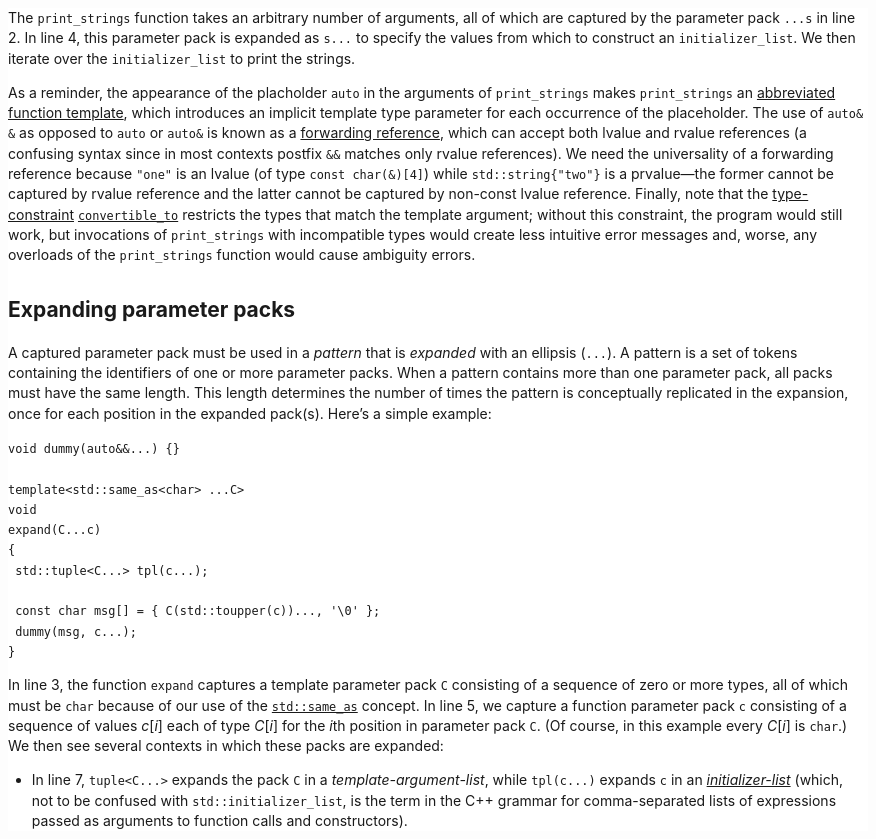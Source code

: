The `print_strings` function takes an arbitrary number of arguments, all of which are captured by the parameter pack `...s` in line 2\. In line 4, this parameter pack is expanded as `s...` to specify the values from which to construct an `initializer_list`. We then iterate over the `initializer_list` to print the strings.

As a reminder, the appearance of the placholder `auto` in the arguments of `print_strings` makes `print_strings` an [abbreviated function template](https://timsong-cpp.github.io/cppwp/n4861/dcl.fct#18), which introduces an implicit template type parameter for each occurrence of the placeholder. The use of `auto&&` as opposed to `auto` or `auto&` is known as a [forwarding reference](https://timsong-cpp.github.io/cppwp/n4861/temp.deduct.call#3), which can accept both lvalue and rvalue references (a confusing syntax since in most contexts postfix `&&` matches only rvalue references). We need the universality of a forwarding reference because `"one"` is an lvalue (of type `const char(&)[4]`) while `std::string{"two"}` is a prvalue—the former cannot be captured by rvalue reference and the latter cannot be captured by non-const lvalue reference. Finally, note that the [type-constraint](https://en.cppreference.com/w/cpp/language/constraints) [`convertible_to`](https://en.cppreference.com/w/cpp/concepts/convertible_to) restricts the types that match the template argument; without this constraint, the program would still work, but invocations of `print_strings` with incompatible types would create less intuitive error messages and, worse, any overloads of the `print_strings` function would cause ambiguity errors.

## Expanding parameter packs

A captured parameter pack must be used in a *pattern* that is *expanded* with an ellipsis (`...`). A pattern is a set of tokens containing the identifiers of one or more parameter packs. When a pattern contains more than one parameter pack, all packs must have the same length. This length determines the number of times the pattern is conceptually replicated in the expansion, once for each position in the expanded pack(s). Here’s a simple example:

```
void dummy(auto&&...) {}

template<std::same_as<char> ...C>
void
expand(C...c)
{
 std::tuple<C...> tpl(c...);

 const char msg[] = { C(std::toupper(c))..., '\0' };
 dummy(msg, c...);
}
```

In line 3, the function `expand` captures a template parameter pack `C` consisting of a sequence of zero or more types, all of which must be `char` because of our use of the [`std::same_as`](https://en.cppreference.com/w/cpp/concepts/same_as) concept. In line 5, we capture a function parameter pack `c` consisting of a sequence of values *c*[*i*] each of type *C*[*i*] for the *i*th position in parameter pack `C`. (Of course, in this example every *C*[*i*] is `char`.) We then see several contexts in which these packs are expanded:

*   In line 7, `tuple<C...>` expands the pack `C` in a *template-argument-list*, while `tpl(c...)` expands `c` in an [*initializer-list*](https://timsong-cpp.github.io/cppwp/n4868/dcl.init.general#nt:initializer-list) (which, not to be confused with `std::initializer_list`, is the term in the C++ grammar for comma-separated lists of expressions passed as arguments to function calls and constructors).
